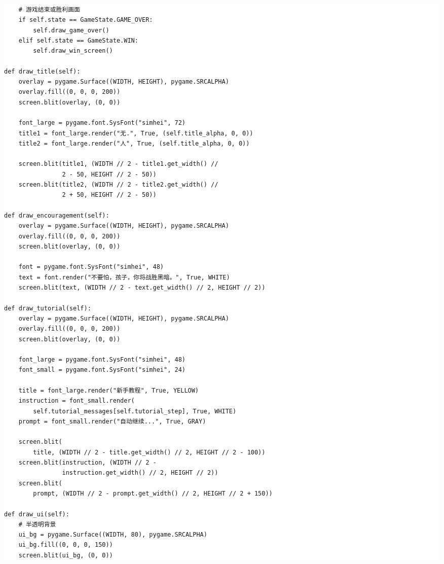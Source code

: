         # 游戏结束或胜利画面
        if self.state == GameState.GAME_OVER:
            self.draw_game_over()
        elif self.state == GameState.WIN:
            self.draw_win_screen()

    def draw_title(self):
        overlay = pygame.Surface((WIDTH, HEIGHT), pygame.SRCALPHA)
        overlay.fill((0, 0, 0, 200))
        screen.blit(overlay, (0, 0))

        font_large = pygame.font.SysFont("simhei", 72)
        title1 = font_large.render("无.", True, (self.title_alpha, 0, 0))
        title2 = font_large.render("人", True, (self.title_alpha, 0, 0))

        screen.blit(title1, (WIDTH // 2 - title1.get_width() //
                    2 - 50, HEIGHT // 2 - 50))
        screen.blit(title2, (WIDTH // 2 - title2.get_width() //
                    2 + 50, HEIGHT // 2 - 50))

    def draw_encouragement(self):
        overlay = pygame.Surface((WIDTH, HEIGHT), pygame.SRCALPHA)
        overlay.fill((0, 0, 0, 200))
        screen.blit(overlay, (0, 0))

        font = pygame.font.SysFont("simhei", 48)
        text = font.render("不要怕，孩子，你将战胜黑暗。", True, WHITE)
        screen.blit(text, (WIDTH // 2 - text.get_width() // 2, HEIGHT // 2))

    def draw_tutorial(self):
        overlay = pygame.Surface((WIDTH, HEIGHT), pygame.SRCALPHA)
        overlay.fill((0, 0, 0, 200))
        screen.blit(overlay, (0, 0))

        font_large = pygame.font.SysFont("simhei", 48)
        font_small = pygame.font.SysFont("simhei", 24)

        title = font_large.render("新手教程", True, YELLOW)
        instruction = font_small.render(
            self.tutorial_messages[self.tutorial_step], True, WHITE)
        prompt = font_small.render("自动继续...", True, GRAY)

        screen.blit(
            title, (WIDTH // 2 - title.get_width() // 2, HEIGHT // 2 - 100))
        screen.blit(instruction, (WIDTH // 2 -
                    instruction.get_width() // 2, HEIGHT // 2))
        screen.blit(
            prompt, (WIDTH // 2 - prompt.get_width() // 2, HEIGHT // 2 + 150))

    def draw_ui(self):
        # 半透明背景
        ui_bg = pygame.Surface((WIDTH, 80), pygame.SRCALPHA)
        ui_bg.fill((0, 0, 0, 150))
        screen.blit(ui_bg, (0, 0))
